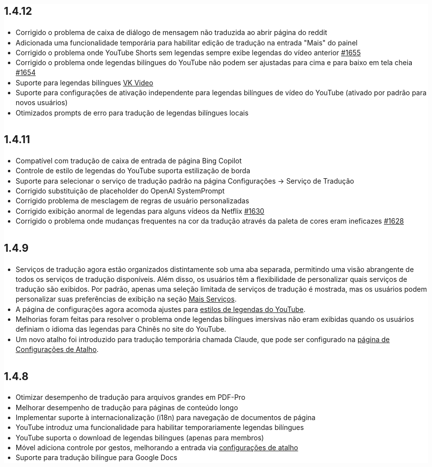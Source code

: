 ## 1.4.12

- Corrigido o problema de caixa de diálogo de mensagem não traduzida ao abrir página do reddit
- Adicionada uma funcionalidade temporária para habilitar edição de tradução na entrada "Mais" do painel
- Corrigido o problema onde YouTube Shorts sem legendas sempre exibe legendas do vídeo anterior [#1655](https://github.com/immersive-translate/immersive-translate/issues/1655)
- Corrigido o problema onde legendas bilíngues do YouTube não podem ser ajustadas para cima e para baixo em tela cheia [#1654](https://github.com/immersive-translate/immersive-translate/issues/1654)
- Suporte para legendas bilíngues [VK Video](https://vk.com/video)
- Suporte para configurações de ativação independente para legendas bilíngues de vídeo do YouTube (ativado por padrão para novos usuários)
- Otimizados prompts de erro para tradução de legendas bilíngues locais

## 1.4.11

- Compatível com tradução de caixa de entrada de página Bing Copilot
- Controle de estilo de legendas do YouTube suporta estilização de borda
- Suporte para selecionar o serviço de tradução padrão na página Configurações -> Serviço de Tradução
- Corrigido substituição de placeholder do OpenAI SystemPrompt
- Corrigido problema de mesclagem de regras de usuário personalizadas
- Corrigido exibição anormal de legendas para alguns vídeos da Netflix [#1630](https://github.com/immersive-translate/immersive-translate/issues/1630)
- Corrigido o problema onde mudanças frequentes na cor da tradução através da paleta de cores eram ineficazes [#1628](https://github.com/immersive-translate/immersive-translate/issues/1628)

## 1.4.9

- Serviços de tradução agora estão organizados distintamente sob uma aba separada, permitindo uma visão abrangente de todos os serviços de tradução disponíveis. Além disso, os usuários têm a flexibilidade de personalizar quais serviços de tradução são exibidos. Por padrão, apenas uma seleção limitada de serviços de tradução é mostrada, mas os usuários podem personalizar suas preferências de exibição na seção [Mais Serviços](https://dash.immersivetranslate.com/#services).
- A página de configurações agora acomoda ajustes para [estilos de legendas do YouTube](https://dash.immersivetranslate.com/#subtitle).
- Melhorias foram feitas para resolver o problema onde legendas bilíngues imersivas não eram exibidas quando os usuários definiam o idioma das legendas para Chinês no site do YouTube.
- Um novo atalho foi introduzido para tradução temporária chamada Claude, que pode ser configurado na [página de Configurações de Atalho](https://dash.immersivetranslate.com/#shortcuts).

## 1.4.8

- Otimizar desempenho de tradução para arquivos grandes em PDF-Pro
- Melhorar desempenho de tradução para páginas de conteúdo longo
- Implementar suporte à internacionalização (i18n) para navegação de documentos de página
- YouTube introduz uma funcionalidade para habilitar temporariamente legendas bilíngues
- YouTube suporta o download de legendas bilíngues (apenas para membros)
- Móvel adiciona controle por gestos, melhorando a entrada via [configurações de atalho](https://dash.immersivetranslate.com/#shortcuts)
- Suporte para tradução bilíngue para Google Docs
